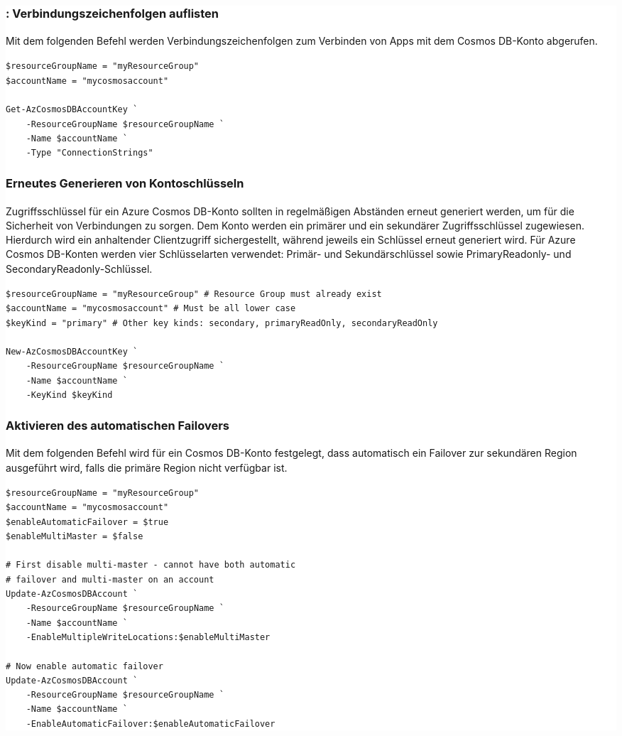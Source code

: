 ### <a name="list-connection-strings"></a><a id="list-connection-strings"></a>: Verbindungszeichenfolgen auflisten

Mit dem folgenden Befehl werden Verbindungszeichenfolgen zum Verbinden von Apps mit dem Cosmos DB-Konto abgerufen.

```azurepowershell-interactive
$resourceGroupName = "myResourceGroup"
$accountName = "mycosmosaccount"

Get-AzCosmosDBAccountKey `
    -ResourceGroupName $resourceGroupName `
    -Name $accountName `
    -Type "ConnectionStrings"
```

### <a name="regenerate-account-keys"></a><a id="regenerate-keys"></a> Erneutes Generieren von Kontoschlüsseln

Zugriffsschlüssel für ein Azure Cosmos DB-Konto sollten in regelmäßigen Abständen erneut generiert werden, um für die Sicherheit von Verbindungen zu sorgen. Dem Konto werden ein primärer und ein sekundärer Zugriffsschlüssel zugewiesen. Hierdurch wird ein anhaltender Clientzugriff sichergestellt, während jeweils ein Schlüssel erneut generiert wird.
Für Azure Cosmos DB-Konten werden vier Schlüsselarten verwendet: Primär- und Sekundärschlüssel sowie PrimaryReadonly- und SecondaryReadonly-Schlüssel.

```azurepowershell-interactive
$resourceGroupName = "myResourceGroup" # Resource Group must already exist
$accountName = "mycosmosaccount" # Must be all lower case
$keyKind = "primary" # Other key kinds: secondary, primaryReadOnly, secondaryReadOnly

New-AzCosmosDBAccountKey `
    -ResourceGroupName $resourceGroupName `
    -Name $accountName `
    -KeyKind $keyKind
```

### <a name="enable-automatic-failover"></a><a id="enable-automatic-failover"></a> Aktivieren des automatischen Failovers

Mit dem folgenden Befehl wird für ein Cosmos DB-Konto festgelegt, dass automatisch ein Failover zur sekundären Region ausgeführt wird, falls die primäre Region nicht verfügbar ist.

```azurepowershell-interactive
$resourceGroupName = "myResourceGroup"
$accountName = "mycosmosaccount"
$enableAutomaticFailover = $true
$enableMultiMaster = $false

# First disable multi-master - cannot have both automatic
# failover and multi-master on an account
Update-AzCosmosDBAccount `
    -ResourceGroupName $resourceGroupName `
    -Name $accountName `
    -EnableMultipleWriteLocations:$enableMultiMaster

# Now enable automatic failover
Update-AzCosmosDBAccount `
    -ResourceGroupName $resourceGroupName `
    -Name $accountName `
    -EnableAutomaticFailover:$enableAutomaticFailover
```
